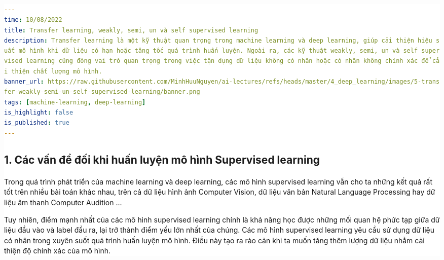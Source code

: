 ```yaml
---
time: 10/08/2022
title: Transfer learning, weakly, semi, un và self supervised learning
description: Transfer learning là một kỹ thuật quan trọng trong machine learning và deep learning, giúp cải thiện hiệu suất mô hình khi dữ liệu có hạn hoặc tăng tốc quá trình huấn luyện. Ngoài ra, các kỹ thuật weakly, semi, un và self supervised learning cũng đóng vai trò quan trọng trong việc tận dụng dữ liệu không có nhãn hoặc có nhãn không chính xác để cải thiện chất lượng mô hình.
banner_url: https://raw.githubusercontent.com/MinhHuuNguyen/ai-lectures/refs/heads/master/4_deep_learning/images/5-transfer-weakly-semi-un-self-supervised-learning/banner.png
tags: [machine-learning, deep-learning]
is_highlight: false
is_published: true
---
```


## 1. Các vấn đề đối khi huấn luyện mô hình Supervised learning

Trong quá trình phát triển của machine learning và deep learning, các mô hình supervised learning vẫn cho ta những kết quả rất tốt trên nhiều bài toán khác nhau, trên cả dữ liệu hình ảnh Computer Vision, dữ liệu văn bản Natural Language Processing hay dữ liệu âm thanh Computer Audition ...

Tuy nhiên, điểm mạnh nhất của các mô hình supervised learning chính là khả năng học được những mối quan hệ phức tạp giữa dữ liệu đầu vào và label đầu ra, lại trở thành điểm yếu lớn nhất của chúng.
Các mô hình supervised learning yêu cầu sử dụng dữ liệu có nhãn trong xuyên suốt quá trình huấn luyện mô hình.
Điều này tạo ra rào cản khi ta muốn tăng thêm lượng dữ liệu nhằm cải thiện độ chính xác của mô hình.
